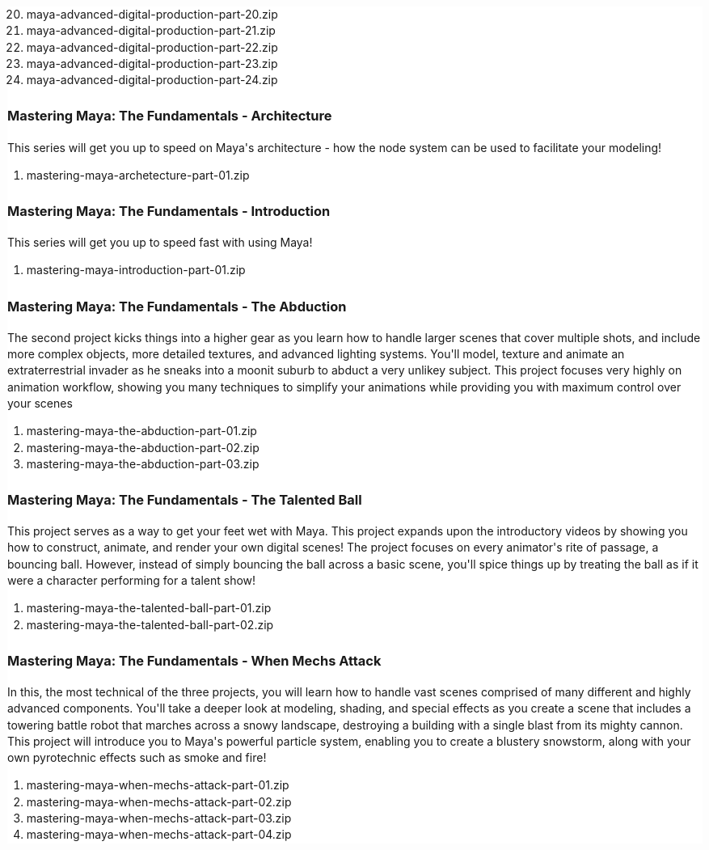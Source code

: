 20.  maya-advanced-digital-production-part-20.zip
21.  maya-advanced-digital-production-part-21.zip
22.  maya-advanced-digital-production-part-22.zip
23.  maya-advanced-digital-production-part-23.zip
24.  maya-advanced-digital-production-part-24.zip

### Mastering Maya: The Fundamentals - Architecture

This series will get you up to speed on Maya's architecture - how the node system can be used to facilitate your modeling!

1.  mastering-maya-archetecture-part-01.zip

### Mastering Maya: The Fundamentals - Introduction

This series will get you up to speed fast with using Maya!

1.  mastering-maya-introduction-part-01.zip

### Mastering Maya: The Fundamentals - The Abduction

The second project kicks things into a higher gear as you learn how to handle larger scenes that cover multiple shots, and include more complex objects, more detailed textures, and advanced lighting systems. You'll model, texture and animate an extraterrestrial invader as he sneaks into a moonit suburb to abduct a very unlikey subject. This project focuses very highly on animation workflow, showing you many techniques to simplify your animations while providing you with maximum control over your scenes

1.  mastering-maya-the-abduction-part-01.zip
2.  mastering-maya-the-abduction-part-02.zip
3.  mastering-maya-the-abduction-part-03.zip

### Mastering Maya: The Fundamentals - The Talented Ball

This project serves as a way to get your feet wet with Maya. This project expands upon the introductory videos by showing you how to construct, animate, and render your own digital scenes! The project focuses on every animator's rite of passage, a bouncing ball. However, instead of simply bouncing the ball across a basic scene, you'll spice things up by treating the ball as if it were a character performing for a talent show!

1.  mastering-maya-the-talented-ball-part-01.zip
2.  mastering-maya-the-talented-ball-part-02.zip

### Mastering Maya: The Fundamentals - When Mechs Attack

In this, the most technical of the three projects, you will learn how to handle vast scenes comprised of many different and highly advanced components. You'll take a deeper look at modeling, shading, and special effects as you create a scene that includes a towering battle robot that marches across a snowy landscape, destroying a building with a single blast from its mighty cannon. This project will introduce you to Maya's powerful particle system, enabling you to create a blustery snowstorm, along with your own pyrotechnic effects such as smoke and fire!

1.  mastering-maya-when-mechs-attack-part-01.zip
2.  mastering-maya-when-mechs-attack-part-02.zip
3.  mastering-maya-when-mechs-attack-part-03.zip
4.  mastering-maya-when-mechs-attack-part-04.zip
